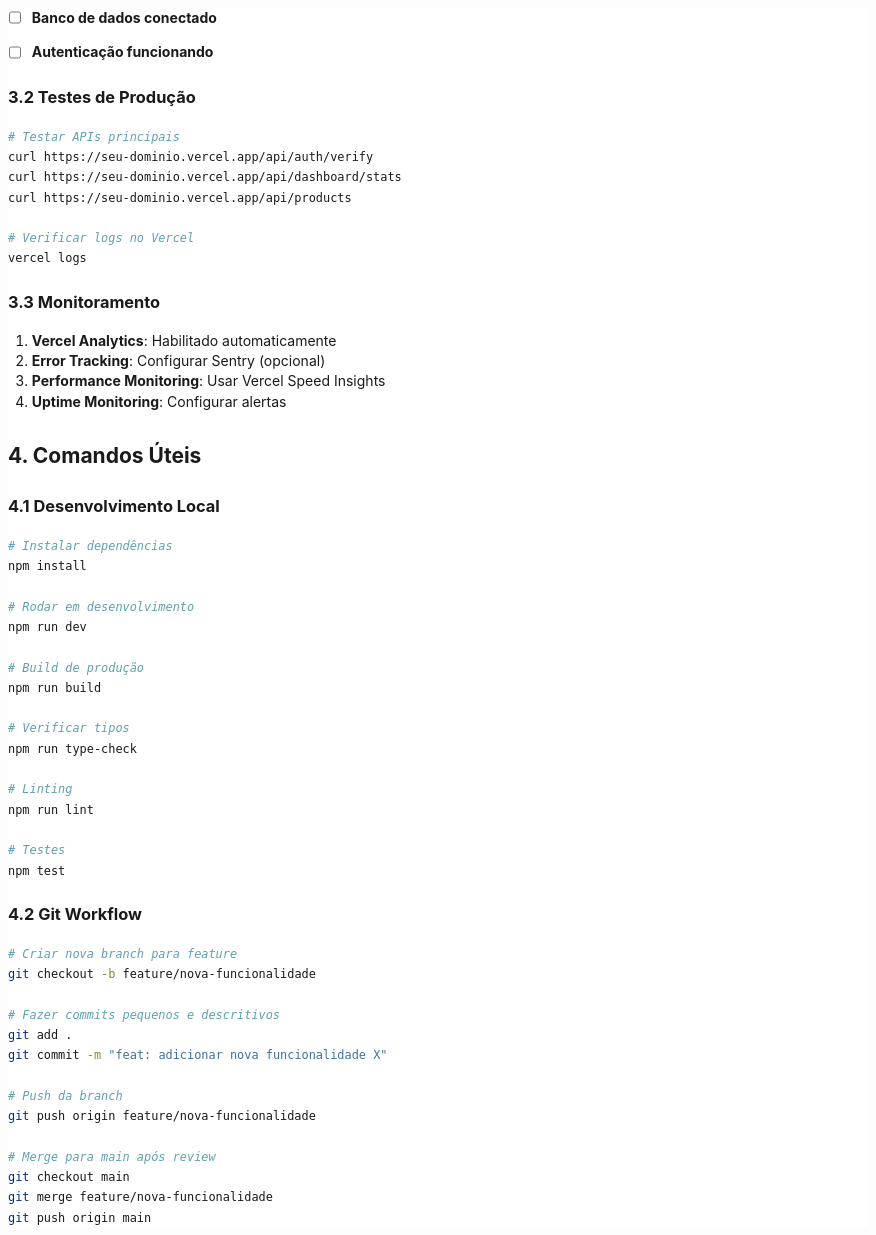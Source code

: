 * [ ] **Banco de dados conectado**

* [ ] **Autenticação funcionando**

### 3.2 Testes de Produção

```bash
# Testar APIs principais
curl https://seu-dominio.vercel.app/api/auth/verify
curl https://seu-dominio.vercel.app/api/dashboard/stats
curl https://seu-dominio.vercel.app/api/products

# Verificar logs no Vercel
vercel logs
```

### 3.3 Monitoramento

1. **Vercel Analytics**: Habilitado automaticamente
2. **Error Tracking**: Configurar Sentry (opcional)
3. **Performance Monitoring**: Usar Vercel Speed Insights
4. **Uptime Monitoring**: Configurar alertas

## 4. Comandos Úteis

### 4.1 Desenvolvimento Local

```bash
# Instalar dependências
npm install

# Rodar em desenvolvimento
npm run dev

# Build de produção
npm run build

# Verificar tipos
npm run type-check

# Linting
npm run lint

# Testes
npm test
```

### 4.2 Git Workflow

```bash
# Criar nova branch para feature
git checkout -b feature/nova-funcionalidade

# Fazer commits pequenos e descritivos
git add .
git commit -m "feat: adicionar nova funcionalidade X"

# Push da branch
git push origin feature/nova-funcionalidade

# Merge para main após review
git checkout main
git merge feature/nova-funcionalidade
git push origin main
```
